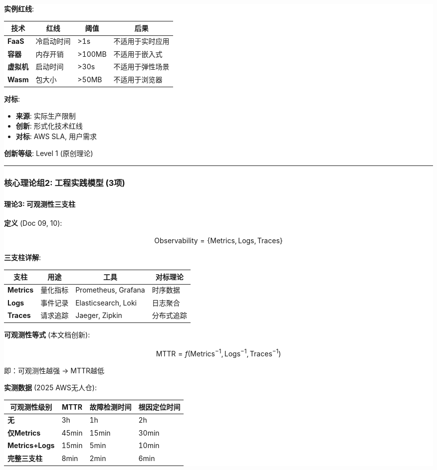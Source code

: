 **实例红线**:

| 技术 | 红线 | 阈值 | 后果 |
|------|------|------|------|
| **FaaS** | 冷启动时间 | >1s | 不适用于实时应用 |
| **容器** | 内存开销 | >100MB | 不适用于嵌入式 |
| **虚拟机** | 启动时间 | >30s | 不适用于弹性场景 |
| **Wasm** | 包大小 | >50MB | 不适用于浏览器 |

**对标**:

- **来源**: 实际生产限制
- **创新**: 形式化技术红线
- **对标**: AWS SLA, 用户需求

**创新等级**: Level 1 (原创理论)

---

### 核心理论组2: 工程实践模型 (3项)

#### 理论3: 可观测性三支柱

**定义** (Doc 09, 10):

$$
\text{Observability} = \{\text{Metrics}, \text{Logs}, \text{Traces}\}
$$

**三支柱详解**:

| 支柱 | 用途 | 工具 | 对标理论 |
|------|------|------|---------|
| **Metrics** | 量化指标 | Prometheus, Grafana | 时序数据 |
| **Logs** | 事件记录 | Elasticsearch, Loki | 日志聚合 |
| **Traces** | 请求追踪 | Jaeger, Zipkin | 分布式追踪 |

**可观测性等式** (本文档创新):

$$
\text{MTTR} = f(\text{Metrics}^{-1}, \text{Logs}^{-1}, \text{Traces}^{-1})
$$

即：可观测性越强 → MTTR越低

**实测数据** (2025 AWS无人仓):

| 可观测性级别 | MTTR | 故障检测时间 | 根因定位时间 |
|-------------|------|-------------|-------------|
| **无** | 3h | 1h | 2h |
| **仅Metrics** | 45min | 15min | 30min |
| **Metrics+Logs** | 15min | 5min | 10min |
| **完整三支柱** | 8min | 2min | 6min |

